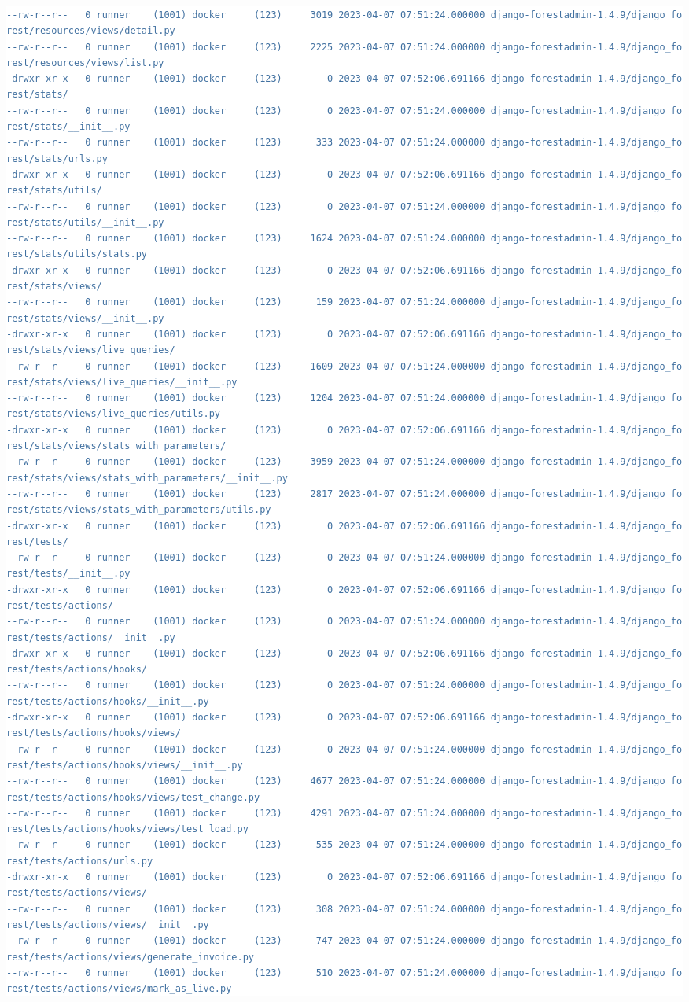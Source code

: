 ```diff
--rw-r--r--   0 runner    (1001) docker     (123)     3019 2023-04-07 07:51:24.000000 django-forestadmin-1.4.9/django_forest/resources/views/detail.py
--rw-r--r--   0 runner    (1001) docker     (123)     2225 2023-04-07 07:51:24.000000 django-forestadmin-1.4.9/django_forest/resources/views/list.py
-drwxr-xr-x   0 runner    (1001) docker     (123)        0 2023-04-07 07:52:06.691166 django-forestadmin-1.4.9/django_forest/stats/
--rw-r--r--   0 runner    (1001) docker     (123)        0 2023-04-07 07:51:24.000000 django-forestadmin-1.4.9/django_forest/stats/__init__.py
--rw-r--r--   0 runner    (1001) docker     (123)      333 2023-04-07 07:51:24.000000 django-forestadmin-1.4.9/django_forest/stats/urls.py
-drwxr-xr-x   0 runner    (1001) docker     (123)        0 2023-04-07 07:52:06.691166 django-forestadmin-1.4.9/django_forest/stats/utils/
--rw-r--r--   0 runner    (1001) docker     (123)        0 2023-04-07 07:51:24.000000 django-forestadmin-1.4.9/django_forest/stats/utils/__init__.py
--rw-r--r--   0 runner    (1001) docker     (123)     1624 2023-04-07 07:51:24.000000 django-forestadmin-1.4.9/django_forest/stats/utils/stats.py
-drwxr-xr-x   0 runner    (1001) docker     (123)        0 2023-04-07 07:52:06.691166 django-forestadmin-1.4.9/django_forest/stats/views/
--rw-r--r--   0 runner    (1001) docker     (123)      159 2023-04-07 07:51:24.000000 django-forestadmin-1.4.9/django_forest/stats/views/__init__.py
-drwxr-xr-x   0 runner    (1001) docker     (123)        0 2023-04-07 07:52:06.691166 django-forestadmin-1.4.9/django_forest/stats/views/live_queries/
--rw-r--r--   0 runner    (1001) docker     (123)     1609 2023-04-07 07:51:24.000000 django-forestadmin-1.4.9/django_forest/stats/views/live_queries/__init__.py
--rw-r--r--   0 runner    (1001) docker     (123)     1204 2023-04-07 07:51:24.000000 django-forestadmin-1.4.9/django_forest/stats/views/live_queries/utils.py
-drwxr-xr-x   0 runner    (1001) docker     (123)        0 2023-04-07 07:52:06.691166 django-forestadmin-1.4.9/django_forest/stats/views/stats_with_parameters/
--rw-r--r--   0 runner    (1001) docker     (123)     3959 2023-04-07 07:51:24.000000 django-forestadmin-1.4.9/django_forest/stats/views/stats_with_parameters/__init__.py
--rw-r--r--   0 runner    (1001) docker     (123)     2817 2023-04-07 07:51:24.000000 django-forestadmin-1.4.9/django_forest/stats/views/stats_with_parameters/utils.py
-drwxr-xr-x   0 runner    (1001) docker     (123)        0 2023-04-07 07:52:06.691166 django-forestadmin-1.4.9/django_forest/tests/
--rw-r--r--   0 runner    (1001) docker     (123)        0 2023-04-07 07:51:24.000000 django-forestadmin-1.4.9/django_forest/tests/__init__.py
-drwxr-xr-x   0 runner    (1001) docker     (123)        0 2023-04-07 07:52:06.691166 django-forestadmin-1.4.9/django_forest/tests/actions/
--rw-r--r--   0 runner    (1001) docker     (123)        0 2023-04-07 07:51:24.000000 django-forestadmin-1.4.9/django_forest/tests/actions/__init__.py
-drwxr-xr-x   0 runner    (1001) docker     (123)        0 2023-04-07 07:52:06.691166 django-forestadmin-1.4.9/django_forest/tests/actions/hooks/
--rw-r--r--   0 runner    (1001) docker     (123)        0 2023-04-07 07:51:24.000000 django-forestadmin-1.4.9/django_forest/tests/actions/hooks/__init__.py
-drwxr-xr-x   0 runner    (1001) docker     (123)        0 2023-04-07 07:52:06.691166 django-forestadmin-1.4.9/django_forest/tests/actions/hooks/views/
--rw-r--r--   0 runner    (1001) docker     (123)        0 2023-04-07 07:51:24.000000 django-forestadmin-1.4.9/django_forest/tests/actions/hooks/views/__init__.py
--rw-r--r--   0 runner    (1001) docker     (123)     4677 2023-04-07 07:51:24.000000 django-forestadmin-1.4.9/django_forest/tests/actions/hooks/views/test_change.py
--rw-r--r--   0 runner    (1001) docker     (123)     4291 2023-04-07 07:51:24.000000 django-forestadmin-1.4.9/django_forest/tests/actions/hooks/views/test_load.py
--rw-r--r--   0 runner    (1001) docker     (123)      535 2023-04-07 07:51:24.000000 django-forestadmin-1.4.9/django_forest/tests/actions/urls.py
-drwxr-xr-x   0 runner    (1001) docker     (123)        0 2023-04-07 07:52:06.691166 django-forestadmin-1.4.9/django_forest/tests/actions/views/
--rw-r--r--   0 runner    (1001) docker     (123)      308 2023-04-07 07:51:24.000000 django-forestadmin-1.4.9/django_forest/tests/actions/views/__init__.py
--rw-r--r--   0 runner    (1001) docker     (123)      747 2023-04-07 07:51:24.000000 django-forestadmin-1.4.9/django_forest/tests/actions/views/generate_invoice.py
--rw-r--r--   0 runner    (1001) docker     (123)      510 2023-04-07 07:51:24.000000 django-forestadmin-1.4.9/django_forest/tests/actions/views/mark_as_live.py
```